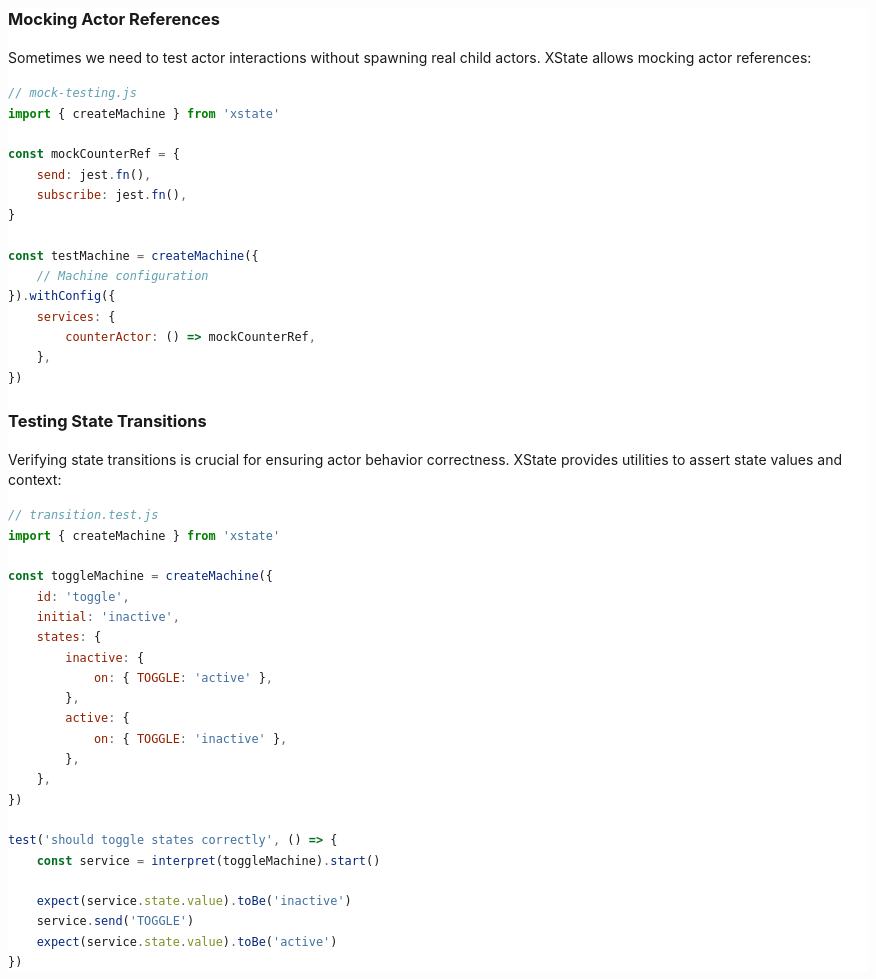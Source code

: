 ### Mocking Actor References

Sometimes we need to test actor interactions without spawning real child actors. XState allows mocking actor references:

```javascript
// mock-testing.js
import { createMachine } from 'xstate'

const mockCounterRef = {
	send: jest.fn(),
	subscribe: jest.fn(),
}

const testMachine = createMachine({
	// Machine configuration
}).withConfig({
	services: {
		counterActor: () => mockCounterRef,
	},
})
```

### Testing State Transitions

Verifying state transitions is crucial for ensuring actor behavior correctness. XState provides utilities to assert state values and context:

```javascript
// transition.test.js
import { createMachine } from 'xstate'

const toggleMachine = createMachine({
	id: 'toggle',
	initial: 'inactive',
	states: {
		inactive: {
			on: { TOGGLE: 'active' },
		},
		active: {
			on: { TOGGLE: 'inactive' },
		},
	},
})

test('should toggle states correctly', () => {
	const service = interpret(toggleMachine).start()

	expect(service.state.value).toBe('inactive')
	service.send('TOGGLE')
	expect(service.state.value).toBe('active')
})
```
